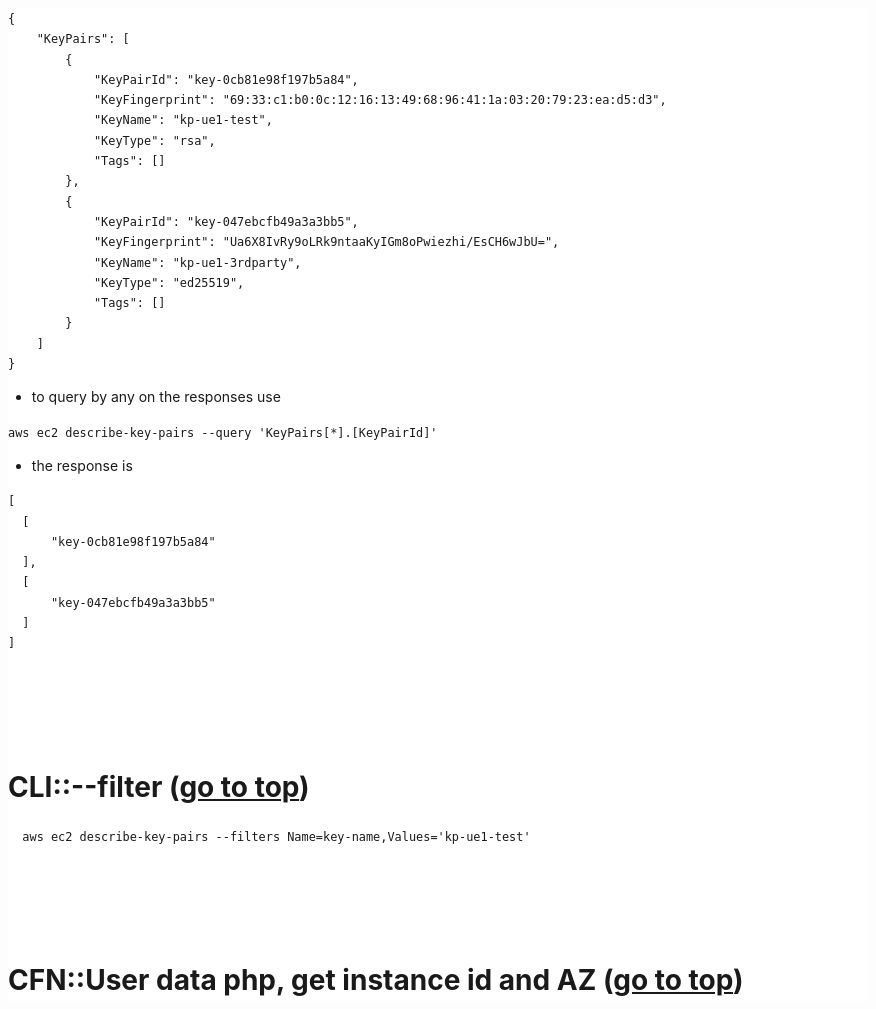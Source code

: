```
{
    "KeyPairs": [
        {
            "KeyPairId": "key-0cb81e98f197b5a84",
            "KeyFingerprint": "69:33:c1:b0:0c:12:16:13:49:68:96:41:1a:03:20:79:23:ea:d5:d3",
            "KeyName": "kp-ue1-test",
            "KeyType": "rsa",
            "Tags": []
        },
        {
            "KeyPairId": "key-047ebcfb49a3a3bb5",
            "KeyFingerprint": "Ua6X8IvRy9oLRk9ntaaKyIGm8oPwiezhi/EsCH6wJbU=",
            "KeyName": "kp-ue1-3rdparty",
            "KeyType": "ed25519",
            "Tags": []
        }
    ]
}
```

- to query by any on the responses use

```
aws ec2 describe-key-pairs --query 'KeyPairs[*].[KeyPairId]'
```

- the response is

```
[
  [
      "key-0cb81e98f197b5a84"
  ],
  [
      "key-047ebcfb49a3a3bb5"
  ]
]
```

<br>
<br>
<br>

# CLI::--filter <a id='29'></a> ([go to top](#top))


```
  aws ec2 describe-key-pairs --filters Name=key-name,Values='kp-ue1-test'
```

<br>
<br>
<br>

# CFN::User data php, get instance id and AZ <a id='30'></a> ([go to top](#top))

